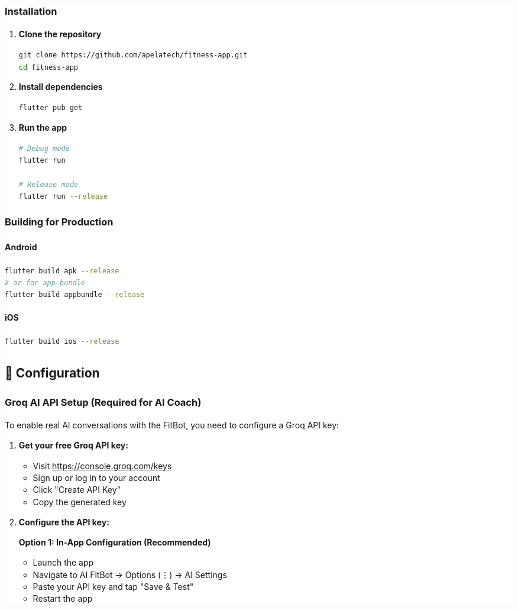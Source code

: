 ### Installation

1. **Clone the repository**
   ```bash
   git clone https://github.com/apelatech/fitness-app.git
   cd fitness-app
   ```

2. **Install dependencies**
   ```bash
   flutter pub get
   ```

3. **Run the app**
   ```bash
   # Debug mode
   flutter run
   
   # Release mode
   flutter run --release
   ```

### Building for Production

#### Android
```bash
flutter build apk --release
# or for app bundle
flutter build appbundle --release
```

#### iOS
```bash
flutter build ios --release
```

## 🔧 Configuration

### Groq AI API Setup (Required for AI Coach)

To enable real AI conversations with the FitBot, you need to configure a Groq API key:

1. **Get your free Groq API key:**
   - Visit https://console.groq.com/keys
   - Sign up or log in to your account
   - Click "Create API Key" 
   - Copy the generated key

2. **Configure the API key:**
   
   **Option 1: In-App Configuration (Recommended)**
   - Launch the app
   - Navigate to AI FitBot → Options (⋮) → AI Settings
   - Paste your API key and tap "Save & Test"
   - Restart the app
